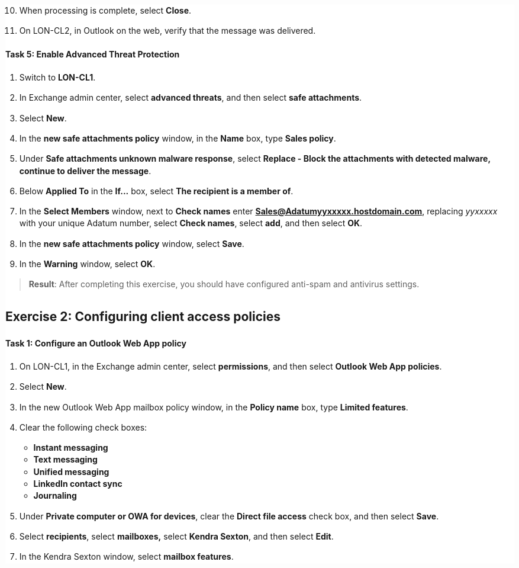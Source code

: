 10. When processing is complete, select  **Close**.

11. On LON-CL2, in Outlook on the web, verify that the message was delivered.


#### Task 5: Enable Advanced Threat Protection
  
1. Switch to  **LON-CL1**.

2. In Exchange admin center, select  **advanced threats**, and then select  **safe attachments**.

3. Select  **New**.

4. In the  **new safe attachments policy** window, in the **Name** box, type **Sales policy**.

5. Under  **Safe attachments unknown malware response**, select  **Replace - Block the attachments with detected malware, continue to deliver the message**.

6. Below  **Applied To** in the **If...** box, select **The recipient is a member of**.

7. In the  **Select Members** window, next to **Check names** enter **Sales@Adatumyyxxxxx.hostdomain.com**, replacing *yyxxxxx* with your unique Adatum number, select  **Check names**, select **add**, and then select  **OK**.

8. In the  **new safe attachments policy** window, select **Save**.

9. In the  **Warning** window, select **OK**.

>  **Result**: After completing this exercise, you should have configured anti-spam and antivirus settings.




## Exercise 2: Configuring client access policies
  
#### Task 1: Configure an Outlook Web App policy
  
1. On LON-CL1, in the Exchange admin center, select  **permissions**, and then select  **Outlook Web App policies**.

2. Select  **New**.

3. In the new Outlook Web App mailbox policy window, in the  **Policy name** box, type **Limited features**.

4. Clear the following check boxes:
    -  **Instant messaging**
    -  **Text messaging**
    -  **Unified messaging**
    -  **LinkedIn contact sync**
    -  **Journaling**

5. Under  **Private computer or OWA for devices**, clear the  **Direct file access** check box, and then select **Save**.

6. Select  **recipients**, select **mailboxes,** select **Kendra Sexton**, and then select  **Edit**.

7. In the Kendra Sexton window, select  **mailbox features**.
